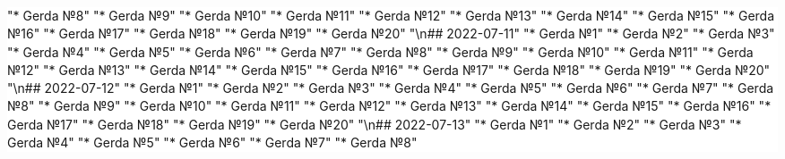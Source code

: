 "* Gerda №8" 
"* Gerda №9" 
"* Gerda №10" 
"* Gerda №11" 
"* Gerda №12" 
"* Gerda №13" 
"* Gerda №14" 
"* Gerda №15" 
"* Gerda №16" 
"* Gerda №17" 
"* Gerda №18" 
"* Gerda №19" 
"* Gerda №20" 
"\n## 2022-07-11" 
"* Gerda №1" 
"* Gerda №2" 
"* Gerda №3" 
"* Gerda №4" 
"* Gerda №5" 
"* Gerda №6" 
"* Gerda №7" 
"* Gerda №8" 
"* Gerda №9" 
"* Gerda №10" 
"* Gerda №11" 
"* Gerda №12" 
"* Gerda №13" 
"* Gerda №14" 
"* Gerda №15" 
"* Gerda №16" 
"* Gerda №17" 
"* Gerda №18" 
"* Gerda №19" 
"* Gerda №20" 
"\n## 2022-07-12" 
"* Gerda №1" 
"* Gerda №2" 
"* Gerda №3" 
"* Gerda №4" 
"* Gerda №5" 
"* Gerda №6" 
"* Gerda №7" 
"* Gerda №8" 
"* Gerda №9" 
"* Gerda №10" 
"* Gerda №11" 
"* Gerda №12" 
"* Gerda №13" 
"* Gerda №14" 
"* Gerda №15" 
"* Gerda №16" 
"* Gerda №17" 
"* Gerda №18" 
"* Gerda №19" 
"* Gerda №20" 
"\n## 2022-07-13" 
"* Gerda №1" 
"* Gerda №2" 
"* Gerda №3" 
"* Gerda №4" 
"* Gerda №5" 
"* Gerda №6" 
"* Gerda №7" 
"* Gerda №8" 